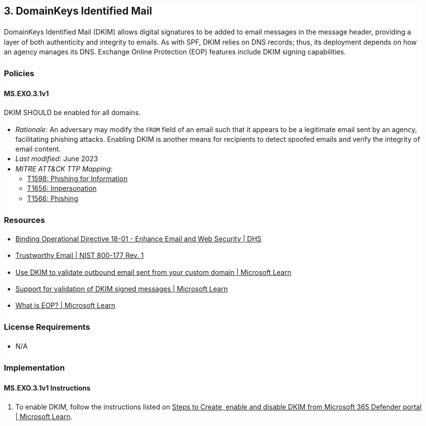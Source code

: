 ## 3. DomainKeys Identified Mail

DomainKeys Identified Mail (DKIM) allows digital signatures to be added
to email messages in the message header, providing a layer of both
authenticity and integrity to emails. As with SPF, DKIM relies on DNS
records; thus, its deployment depends on how an agency manages its DNS.
Exchange Online Protection (EOP) features include DKIM signing capabilities.

### Policies

#### MS.EXO.3.1v1
DKIM SHOULD be enabled for all domains.


- _Rationale:_ An adversary may modify the `FROM` field
of an email such that it appears to be a legitimate email sent by an
agency, facilitating phishing attacks. Enabling DKIM is another means for
recipients to detect spoofed emails and verify the integrity of email content.
- _Last modified:_ June 2023
- _MITRE ATT&CK TTP Mapping:_
  - [T1598: Phishing for Information](https://attack.mitre.org/techniques/T1598/)
  - [T1656: Impersonation](https://attack.mitre.org/techniques/T1656/)
  - [T1566: Phishing](https://attack.mitre.org/techniques/T1566/)

### Resources

- [Binding Operational Directive 18-01 - Enhance Email and Web Security
  \| DHS](https://cyber.dhs.gov/bod/18-01/)

- [Trustworthy Email \| NIST 800-177 Rev.
  1](https://csrc.nist.gov/publications/detail/sp/800-177/rev-1/final)

- [Use DKIM to validate outbound email sent from your custom domain \|
  Microsoft
  Learn](https://learn.microsoft.com/en-us/microsoft-365/security/office-365-security/email-authentication-dkim-configure?view=o365-worldwide)

- [Support for validation of DKIM signed messages \| Microsoft
  Learn](https://learn.microsoft.com/en-us/microsoft-365/security/office-365-security/email-authentication-dkim-support-about?view=o365-worldwide)

- [What is EOP? \| Microsoft
  Learn](https://learn.microsoft.com/en-us/microsoft-365/security/office-365-security/eop-faq?view=o365-worldwide#what-is-eop-)

### License Requirements

- N/A

### Implementation

#### MS.EXO.3.1v1 Instructions
1. To enable DKIM, follow the instructions listed on [Steps to Create,
enable and disable DKIM from Microsoft 365 Defender portal \| Microsoft
Learn](https://learn.microsoft.com/en-us/microsoft-365/security/office-365-security/email-authentication-dkim-configure?view=o365-worldwide#steps-to-create-enable-and-disable-dkim-from-microsoft-365-defender-portal).
